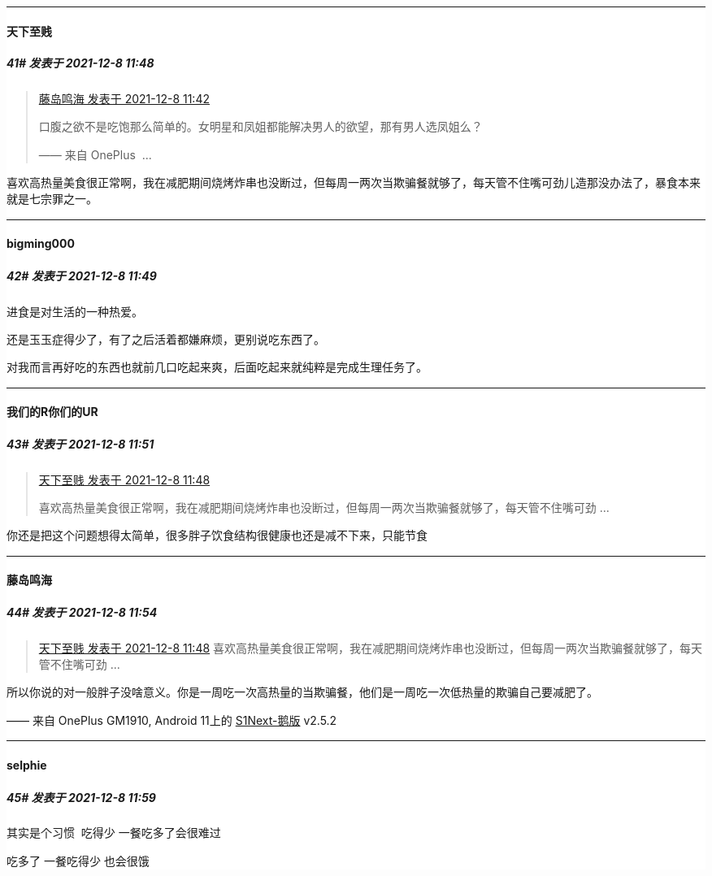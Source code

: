 *****

####  天下至贱  
##### 41#       发表于 2021-12-8 11:48

<blockquote><a href="httphttps://bbs.saraba1st.com/2b/forum.php?mod=redirect&amp;goto=findpost&amp;pid=53851733&amp;ptid=2041219" target="_blank">藤岛鸣海 发表于 2021-12-8 11:42</a>

口腹之欲不是吃饱那么简单的。女明星和凤姐都能解决男人的欲望，那有男人选凤姐么？

—— 来自 OnePlus  ...</blockquote>
喜欢高热量美食很正常啊，我在减肥期间烧烤炸串也没断过，但每周一两次当欺骗餐就够了，每天管不住嘴可劲儿造那没办法了，暴食本来就是七宗罪之一。

*****

####  bigming000  
##### 42#       发表于 2021-12-8 11:49

进食是对生活的一种热爱。

还是玉玉症得少了，有了之后活着都嫌麻烦，更别说吃东西了。

对我而言再好吃的东西也就前几口吃起来爽，后面吃起来就纯粹是完成生理任务了。

*****

####  我们的R你们的UR  
##### 43#       发表于 2021-12-8 11:51

<blockquote><a href="httphttps://bbs.saraba1st.com/2b/forum.php?mod=redirect&amp;goto=findpost&amp;pid=53851821&amp;ptid=2041219" target="_blank">天下至贱 发表于 2021-12-8 11:48</a>

喜欢高热量美食很正常啊，我在减肥期间烧烤炸串也没断过，但每周一两次当欺骗餐就够了，每天管不住嘴可劲 ...</blockquote>
你还是把这个问题想得太简单，很多胖子饮食结构很健康也还是减不下来，只能节食

*****

####  藤岛鸣海  
##### 44#       发表于 2021-12-8 11:54

<blockquote><a href="httphttps://bbs.saraba1st.com/2b/forum.php?mod=redirect&amp;goto=findpost&amp;pid=53851821&amp;ptid=2041219" target="_blank">天下至贱 发表于 2021-12-8 11:48</a>
喜欢高热量美食很正常啊，我在减肥期间烧烤炸串也没断过，但每周一两次当欺骗餐就够了，每天管不住嘴可劲 ...</blockquote>
所以你说的对一般胖子没啥意义。你是一周吃一次高热量的当欺骗餐，他们是一周吃一次低热量的欺骗自己要减肥了。

—— 来自 OnePlus GM1910, Android 11上的 [S1Next-鹅版](https://github.com/ykrank/S1-Next/releases) v2.5.2

*****

####  selphie  
##### 45#       发表于 2021-12-8 11:59

其实是个习惯  吃得少 一餐吃多了会很难过

吃多了 一餐吃得少 也会很饿
